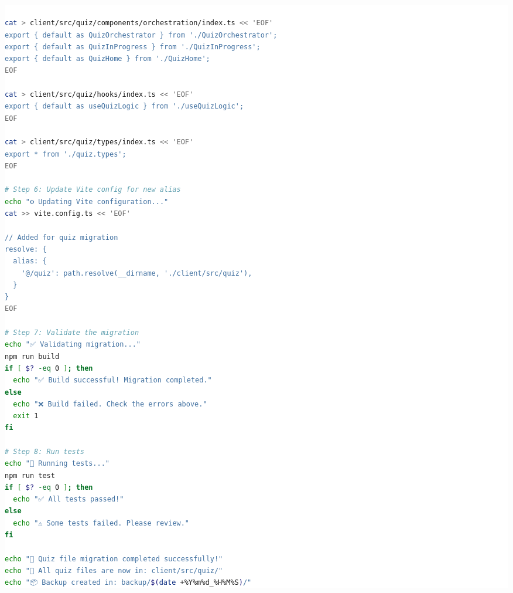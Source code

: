 ```bash

cat > client/src/quiz/components/orchestration/index.ts << 'EOF'
export { default as QuizOrchestrator } from './QuizOrchestrator';
export { default as QuizInProgress } from './QuizInProgress';
export { default as QuizHome } from './QuizHome';
EOF

cat > client/src/quiz/hooks/index.ts << 'EOF'
export { default as useQuizLogic } from './useQuizLogic';
EOF

cat > client/src/quiz/types/index.ts << 'EOF'
export * from './quiz.types';
EOF

# Step 6: Update Vite config for new alias
echo "⚙️ Updating Vite configuration..."
cat >> vite.config.ts << 'EOF'

// Added for quiz migration
resolve: {
  alias: {
    '@/quiz': path.resolve(__dirname, './client/src/quiz'),
  }
}
EOF

# Step 7: Validate the migration
echo "✅ Validating migration..."
npm run build
if [ $? -eq 0 ]; then
  echo "✅ Build successful! Migration completed."
else
  echo "❌ Build failed. Check the errors above."
  exit 1
fi

# Step 8: Run tests
echo "🧪 Running tests..."
npm run test
if [ $? -eq 0 ]; then
  echo "✅ All tests passed!"
else
  echo "⚠️ Some tests failed. Please review."
fi

echo "🎉 Quiz file migration completed successfully!"
echo "📁 All quiz files are now in: client/src/quiz/"
echo "📦 Backup created in: backup/$(date +%Y%m%d_%H%M%S)/"
```
